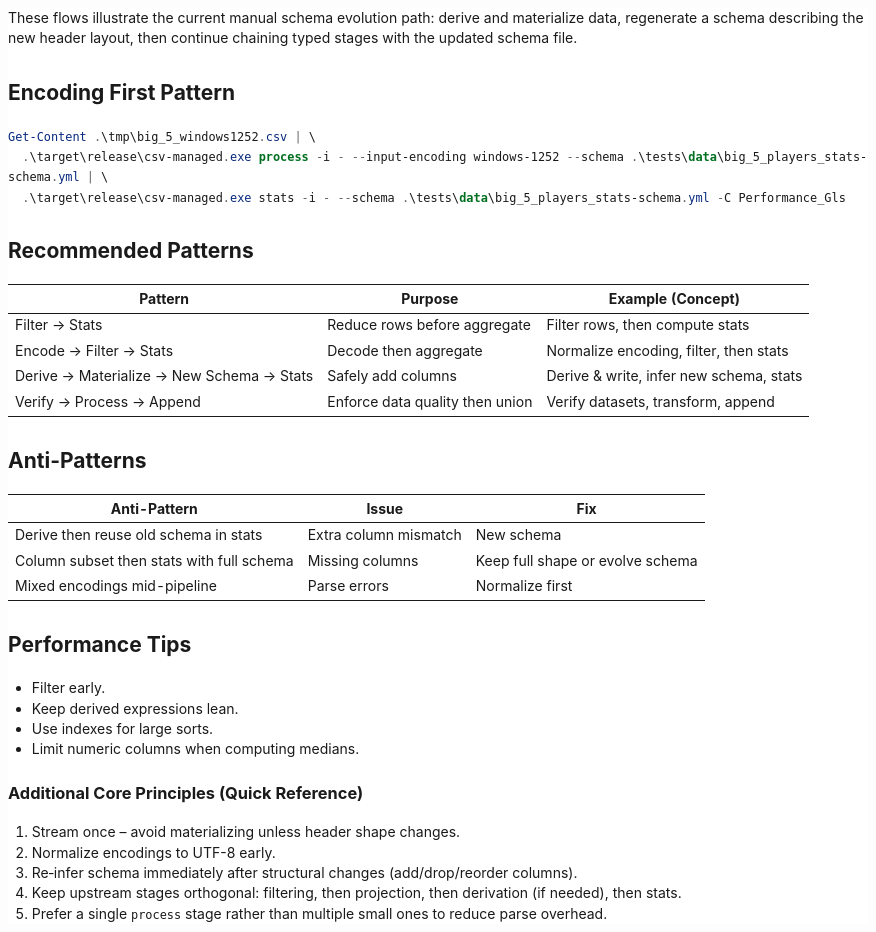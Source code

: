 These flows illustrate the current manual schema evolution path: derive and materialize data, regenerate a schema describing the new header layout, then continue chaining typed stages with the updated schema file.

## Encoding First Pattern

```powershell
Get-Content .\tmp\big_5_windows1252.csv | \
  .\target\release\csv-managed.exe process -i - --input-encoding windows-1252 --schema .\tests\data\big_5_players_stats-schema.yml | \
  .\target\release\csv-managed.exe stats -i - --schema .\tests\data\big_5_players_stats-schema.yml -C Performance_Gls
```

## Recommended Patterns

| Pattern | Purpose | Example (Concept) |
|---------|---------|------------------|
| Filter → Stats | Reduce rows before aggregate | Filter rows, then compute stats |
| Encode → Filter → Stats | Decode then aggregate | Normalize encoding, filter, then stats |
| Derive → Materialize → New Schema → Stats | Safely add columns | Derive & write, infer new schema, stats |
| Verify → Process → Append | Enforce data quality then union | Verify datasets, transform, append |

## Anti-Patterns

| Anti-Pattern | Issue | Fix |
|--------------|------|-----|
| Derive then reuse old schema in stats | Extra column mismatch | New schema |
| Column subset then stats with full schema | Missing columns | Keep full shape or evolve schema |
| Mixed encodings mid-pipeline | Parse errors | Normalize first |

## Performance Tips

* Filter early.
* Keep derived expressions lean.
* Use indexes for large sorts.
* Limit numeric columns when computing medians.

### Additional Core Principles (Quick Reference)

1. Stream once – avoid materializing unless header shape changes.
2. Normalize encodings to UTF-8 early.
3. Re‐infer schema immediately after structural changes (add/drop/reorder columns).
4. Keep upstream stages orthogonal: filtering, then projection, then derivation (if needed), then stats.
5. Prefer a single `process` stage rather than multiple small ones to reduce parse overhead.
